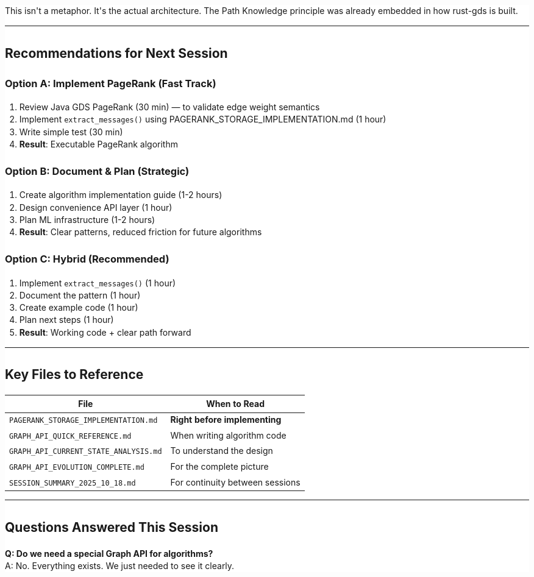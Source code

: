 This isn't a metaphor. It's the actual architecture. The Path Knowledge principle was already embedded in how rust-gds is built.

---

## Recommendations for Next Session

### Option A: Implement PageRank (Fast Track)

1. Review Java GDS PageRank (30 min) — to validate edge weight semantics
2. Implement `extract_messages()` using PAGERANK_STORAGE_IMPLEMENTATION.md (1 hour)
3. Write simple test (30 min)
4. **Result**: Executable PageRank algorithm

### Option B: Document & Plan (Strategic)

1. Create algorithm implementation guide (1-2 hours)
2. Design convenience API layer (1 hour)
3. Plan ML infrastructure (1-2 hours)
4. **Result**: Clear patterns, reduced friction for future algorithms

### Option C: Hybrid (Recommended)

1. Implement `extract_messages()` (1 hour)
2. Document the pattern (1 hour)
3. Create example code (1 hour)
4. Plan next steps (1 hour)
5. **Result**: Working code + clear path forward

---

## Key Files to Reference

| File                                  | When to Read                    |
| ------------------------------------- | ------------------------------- |
| `PAGERANK_STORAGE_IMPLEMENTATION.md`  | **Right before implementing**   |
| `GRAPH_API_QUICK_REFERENCE.md`        | When writing algorithm code     |
| `GRAPH_API_CURRENT_STATE_ANALYSIS.md` | To understand the design        |
| `GRAPH_API_EVOLUTION_COMPLETE.md`     | For the complete picture        |
| `SESSION_SUMMARY_2025_10_18.md`       | For continuity between sessions |

---

## Questions Answered This Session

**Q: Do we need a special Graph API for algorithms?**  
A: No. Everything exists. We just needed to see it clearly.
